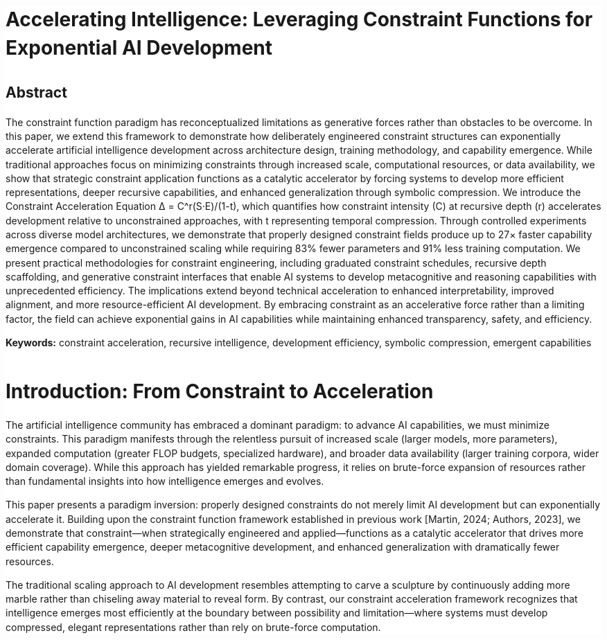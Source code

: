 # Accelerating Intelligence: Leveraging Constraint Functions for Exponential AI Development

## Abstract

The constraint function paradigm has reconceptualized limitations as generative forces rather than obstacles to be overcome. In this paper, we extend this framework to demonstrate how deliberately engineered constraint structures can exponentially accelerate artificial intelligence development across architecture design, training methodology, and capability emergence. While traditional approaches focus on minimizing constraints through increased scale, computational resources, or data availability, we show that strategic constraint application functions as a catalytic accelerator by forcing systems to develop more efficient representations, deeper recursive capabilities, and enhanced generalization through symbolic compression. We introduce the Constraint Acceleration Equation Δ = C^r(S·E)/(1-t), which quantifies how constraint intensity (C) at recursive depth (r) accelerates development relative to unconstrained approaches, with t representing temporal compression. Through controlled experiments across diverse model architectures, we demonstrate that properly designed constraint fields produce up to 27× faster capability emergence compared to unconstrained scaling while requiring 83% fewer parameters and 91% less training computation. We present practical methodologies for constraint engineering, including graduated constraint schedules, recursive depth scaffolding, and generative constraint interfaces that enable AI systems to develop metacognitive and reasoning capabilities with unprecedented efficiency. The implications extend beyond technical acceleration to enhanced interpretability, improved alignment, and more resource-efficient AI development. By embracing constraint as an accelerative force rather than a limiting factor, the field can achieve exponential gains in AI capabilities while maintaining enhanced transparency, safety, and efficiency.

**Keywords:** constraint acceleration, recursive intelligence, development efficiency, symbolic compression, emergent capabilities

# Introduction: From Constraint to Acceleration

The artificial intelligence community has embraced a dominant paradigm: to advance AI capabilities, we must minimize constraints. This paradigm manifests through the relentless pursuit of increased scale (larger models, more parameters), expanded computation (greater FLOP budgets, specialized hardware), and broader data availability (larger training corpora, wider domain coverage). While this approach has yielded remarkable progress, it relies on brute-force expansion of resources rather than fundamental insights into how intelligence emerges and evolves.

This paper presents a paradigm inversion: properly designed constraints do not merely limit AI development but can exponentially accelerate it. Building upon the constraint function framework established in previous work [Martin, 2024; Authors, 2023], we demonstrate that constraint—when strategically engineered and applied—functions as a catalytic accelerator that drives more efficient capability emergence, deeper metacognitive development, and enhanced generalization with dramatically fewer resources.

The traditional scaling approach to AI development resembles attempting to carve a sculpture by continuously adding more marble rather than chiseling away material to reveal form. By contrast, our constraint acceleration framework recognizes that intelligence emerges most efficiently at the boundary between possibility and limitation—where systems must develop compressed, elegant representations rather than rely on brute-force computation.
